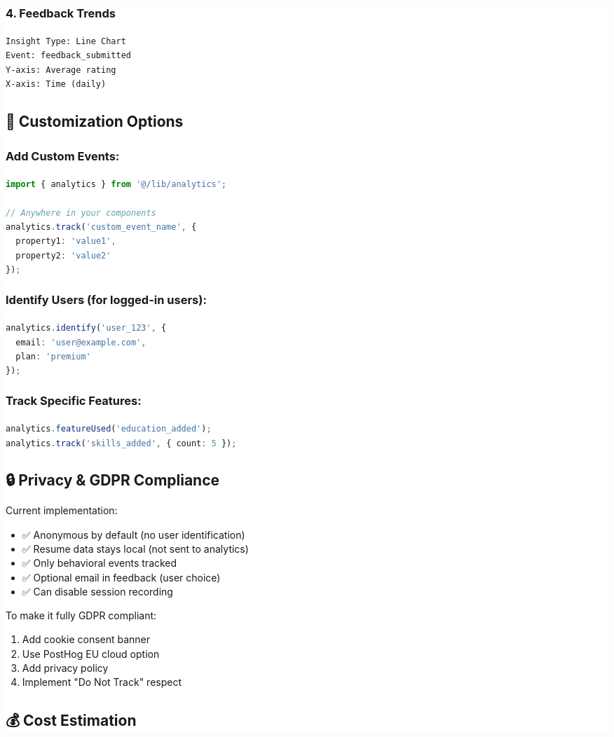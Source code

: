 ### 4. Feedback Trends
```
Insight Type: Line Chart
Event: feedback_submitted
Y-axis: Average rating
X-axis: Time (daily)
```

## 🔧 Customization Options

### Add Custom Events:
```typescript
import { analytics } from '@/lib/analytics';

// Anywhere in your components
analytics.track('custom_event_name', {
  property1: 'value1',
  property2: 'value2'
});
```

### Identify Users (for logged-in users):
```typescript
analytics.identify('user_123', {
  email: 'user@example.com',
  plan: 'premium'
});
```

### Track Specific Features:
```typescript
analytics.featureUsed('education_added');
analytics.track('skills_added', { count: 5 });
```

## 🔒 Privacy & GDPR Compliance

Current implementation:
- ✅ Anonymous by default (no user identification)
- ✅ Resume data stays local (not sent to analytics)
- ✅ Only behavioral events tracked
- ✅ Optional email in feedback (user choice)
- ✅ Can disable session recording

To make it fully GDPR compliant:
1. Add cookie consent banner
2. Use PostHog EU cloud option
3. Add privacy policy
4. Implement "Do Not Track" respect

## 💰 Cost Estimation
